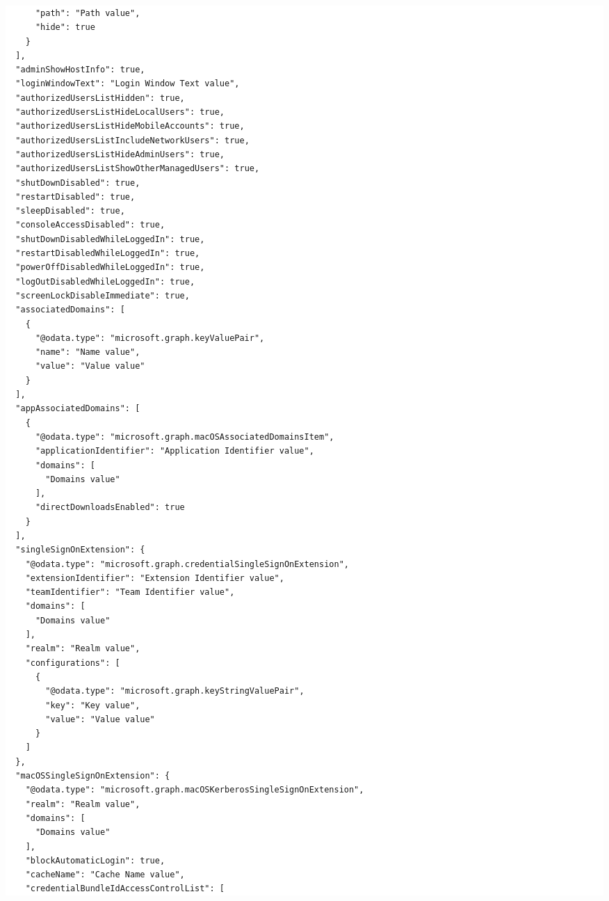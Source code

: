 ``` http
      "path": "Path value",
      "hide": true
    }
  ],
  "adminShowHostInfo": true,
  "loginWindowText": "Login Window Text value",
  "authorizedUsersListHidden": true,
  "authorizedUsersListHideLocalUsers": true,
  "authorizedUsersListHideMobileAccounts": true,
  "authorizedUsersListIncludeNetworkUsers": true,
  "authorizedUsersListHideAdminUsers": true,
  "authorizedUsersListShowOtherManagedUsers": true,
  "shutDownDisabled": true,
  "restartDisabled": true,
  "sleepDisabled": true,
  "consoleAccessDisabled": true,
  "shutDownDisabledWhileLoggedIn": true,
  "restartDisabledWhileLoggedIn": true,
  "powerOffDisabledWhileLoggedIn": true,
  "logOutDisabledWhileLoggedIn": true,
  "screenLockDisableImmediate": true,
  "associatedDomains": [
    {
      "@odata.type": "microsoft.graph.keyValuePair",
      "name": "Name value",
      "value": "Value value"
    }
  ],
  "appAssociatedDomains": [
    {
      "@odata.type": "microsoft.graph.macOSAssociatedDomainsItem",
      "applicationIdentifier": "Application Identifier value",
      "domains": [
        "Domains value"
      ],
      "directDownloadsEnabled": true
    }
  ],
  "singleSignOnExtension": {
    "@odata.type": "microsoft.graph.credentialSingleSignOnExtension",
    "extensionIdentifier": "Extension Identifier value",
    "teamIdentifier": "Team Identifier value",
    "domains": [
      "Domains value"
    ],
    "realm": "Realm value",
    "configurations": [
      {
        "@odata.type": "microsoft.graph.keyStringValuePair",
        "key": "Key value",
        "value": "Value value"
      }
    ]
  },
  "macOSSingleSignOnExtension": {
    "@odata.type": "microsoft.graph.macOSKerberosSingleSignOnExtension",
    "realm": "Realm value",
    "domains": [
      "Domains value"
    ],
    "blockAutomaticLogin": true,
    "cacheName": "Cache Name value",
    "credentialBundleIdAccessControlList": [
```